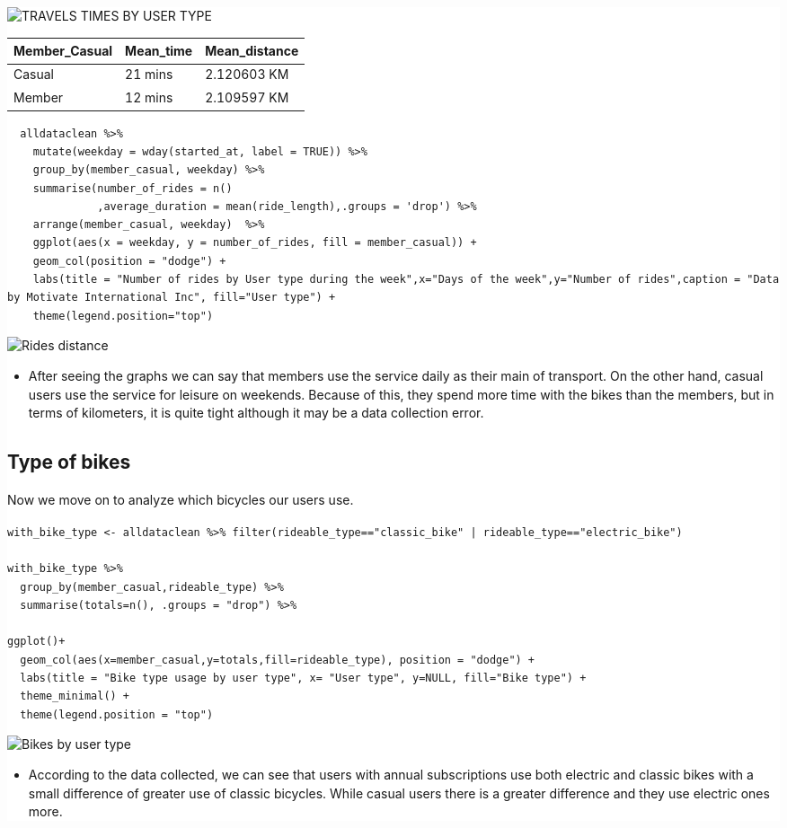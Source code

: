 ![TRAVELS TIMES BY USER TYPE](https://github.com/Andreamgz/Cyclistic-Bike-Share-Coursera-2023-2024/assets/173884816/fce73b8f-68bd-4219-a9d2-720c9777e12c)



| Member_Casual | Mean_time | Mean_distance |
|---------------|-----------|---------------|
| Casual        | 21 mins   | 2.120603 KM   |
| Member        | 12 mins   | 2.109597 KM   |

```{r}
  alldataclean %>% 
    mutate(weekday = wday(started_at, label = TRUE)) %>% 
    group_by(member_casual, weekday) %>% 
    summarise(number_of_rides = n()
              ,average_duration = mean(ride_length),.groups = 'drop') %>% 
    arrange(member_casual, weekday)  %>% 
    ggplot(aes(x = weekday, y = number_of_rides, fill = member_casual)) +
    geom_col(position = "dodge") +
    labs(title = "Number of rides by User type during the week",x="Days of the week",y="Number of rides",caption = "Data by Motivate International Inc", fill="User type") +
    theme(legend.position="top")
```

![Rides distance](https://github.com/Andreamgz/Cyclistic-Bike-Share-Coursera-2023-2024/assets/173884816/b2cc1075-c60c-436f-8e11-e61351cefcc1)


-   After seeing the graphs we can say that members use the service daily as their main of transport. On the other hand, casual users use the service for leisure on weekends. Because of this, they spend more time with the bikes than the members, but in terms of kilometers, it is quite tight although it may be a data collection error.

## Type of bikes

Now we move on to analyze which bicycles our users use.

```{r}
with_bike_type <- alldataclean %>% filter(rideable_type=="classic_bike" | rideable_type=="electric_bike")

with_bike_type %>%
  group_by(member_casual,rideable_type) %>%
  summarise(totals=n(), .groups = "drop") %>%
  
ggplot()+
  geom_col(aes(x=member_casual,y=totals,fill=rideable_type), position = "dodge") +
  labs(title = "Bike type usage by user type", x= "User type", y=NULL, fill="Bike type") + 
  theme_minimal() +
  theme(legend.position = "top")
```

![Bikes by user type](https://github.com/Andreamgz/Cyclistic-Bike-Share-Coursera-2023-2024/assets/173884816/57b8dced-0571-4131-81d7-727490d167a1)


-   According to the data collected, we can see that users with annual subscriptions use both electric and classic bikes with a small difference of greater use of classic bicycles. While casual users there is a greater difference and they use electric ones more.

